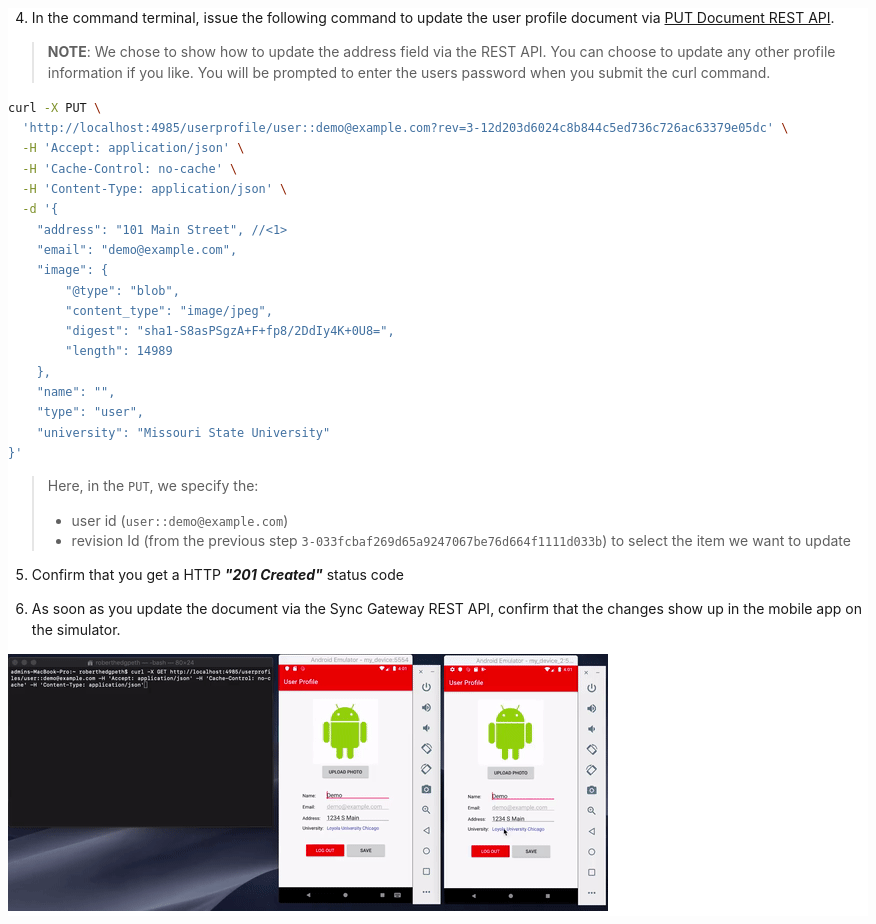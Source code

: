 4. In the command terminal, issue the following command to update the user profile document via <a target="_blank" rel="noopener noreferrer"  href="https://docs.couchbase.com/sync-gateway/3.0/rest-api.html#/document/AddOrUpdateDocument">PUT Document REST API</a>.  

> **NOTE**: We chose to show how to update the address field via the REST API.  You can choose to update any other profile information if you like.  You will be prompted to enter the users password when you submit the curl command.

```bash
curl -X PUT \
  'http://localhost:4985/userprofile/user::demo@example.com?rev=3-12d203d6024c8b844c5ed736c726ac63379e05dc' \
  -H 'Accept: application/json' \
  -H 'Cache-Control: no-cache' \
  -H 'Content-Type: application/json' \
  -d '{
    "address": "101 Main Street", //<1>
    "email": "demo@example.com",
    "image": {
        "@type": "blob",
        "content_type": "image/jpeg",
        "digest": "sha1-S8asPSgzA+F+fp8/2DdIy4K+0U8=",
        "length": 14989
    },
    "name": "",
    "type": "user",
    "university": "Missouri State University"
}'
```
  > Here, in the `PUT`, we specify the:
  > * user id (`user::demo@example.com`)
  > * revision Id (from the previous step `3-033fcbaf269d65a9247067be76d664f1111d033b`) to select the item we want to update

5. Confirm that you get a HTTP **_"201 Created"_** status code

6. As soon as you update the document via the Sync Gateway REST API, confirm that the changes show up in the mobile app on the simulator.

![App Sync](./sync_from_sgw.gif)

